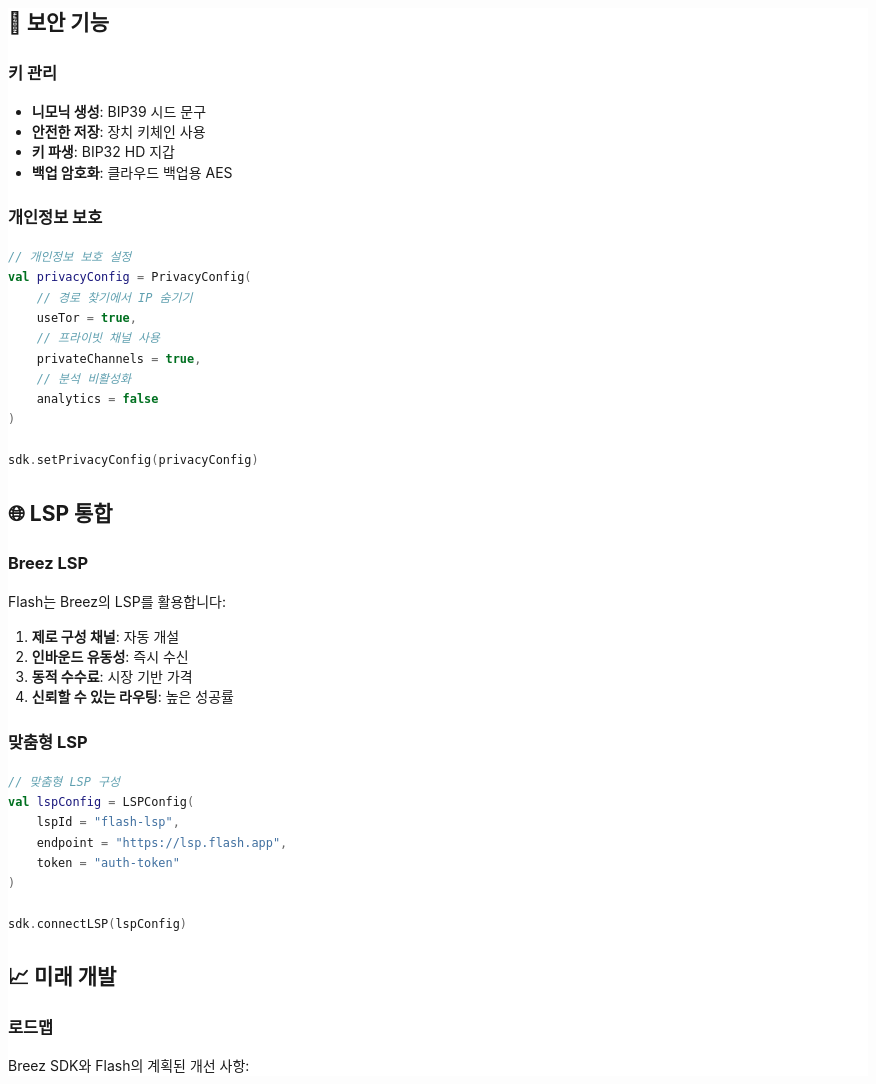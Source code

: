 ## 🔐 보안 기능

### 키 관리
- **니모닉 생성**: BIP39 시드 문구
- **안전한 저장**: 장치 키체인 사용
- **키 파생**: BIP32 HD 지갑
- **백업 암호화**: 클라우드 백업용 AES

### 개인정보 보호
```kotlin
// 개인정보 보호 설정
val privacyConfig = PrivacyConfig(
    // 경로 찾기에서 IP 숨기기
    useTor = true,
    // 프라이빗 채널 사용
    privateChannels = true,
    // 분석 비활성화
    analytics = false
)

sdk.setPrivacyConfig(privacyConfig)
```

## 🌐 LSP 통합

### Breez LSP
Flash는 Breez의 LSP를 활용합니다:

1. **제로 구성 채널**: 자동 개설
2. **인바운드 유동성**: 즉시 수신
3. **동적 수수료**: 시장 기반 가격
4. **신뢰할 수 있는 라우팅**: 높은 성공률

### 맞춤형 LSP
```kotlin
// 맞춤형 LSP 구성
val lspConfig = LSPConfig(
    lspId = "flash-lsp",
    endpoint = "https://lsp.flash.app",
    token = "auth-token"
)

sdk.connectLSP(lspConfig)
```

## 📈 미래 개발

### 로드맵
Breez SDK와 Flash의 계획된 개선 사항:
